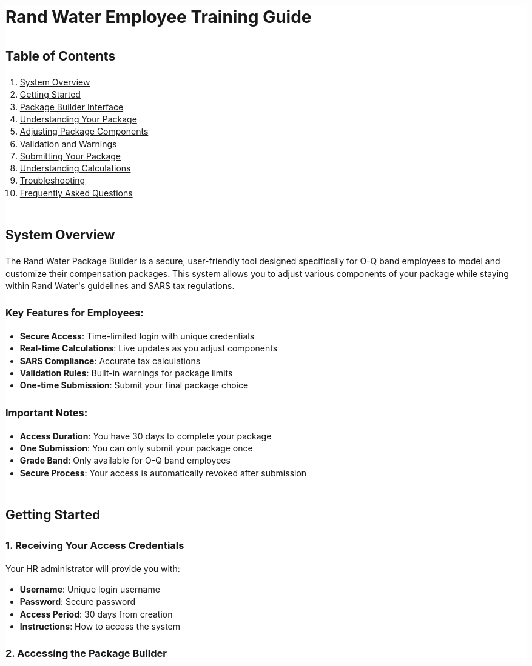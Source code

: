 # Rand Water Employee Training Guide

## Table of Contents
1. [System Overview](#system-overview)
2. [Getting Started](#getting-started)
3. [Package Builder Interface](#package-builder-interface)
4. [Understanding Your Package](#understanding-your-package)
5. [Adjusting Package Components](#adjusting-package-components)
6. [Validation and Warnings](#validation-and-warnings)
7. [Submitting Your Package](#submitting-your-package)
8. [Understanding Calculations](#understanding-calculations)
9. [Troubleshooting](#troubleshooting)
10. [Frequently Asked Questions](#frequently-asked-questions)

---

## System Overview

The Rand Water Package Builder is a secure, user-friendly tool designed specifically for O-Q band employees to model and customize their compensation packages. This system allows you to adjust various components of your package while staying within Rand Water's guidelines and SARS tax regulations.

### Key Features for Employees:
- **Secure Access**: Time-limited login with unique credentials
- **Real-time Calculations**: Live updates as you adjust components
- **SARS Compliance**: Accurate tax calculations
- **Validation Rules**: Built-in warnings for package limits
- **One-time Submission**: Submit your final package choice

### Important Notes:
- **Access Duration**: You have 30 days to complete your package
- **One Submission**: You can only submit your package once
- **Grade Band**: Only available for O-Q band employees
- **Secure Process**: Your access is automatically revoked after submission

---

## Getting Started

### 1. Receiving Your Access Credentials

Your HR administrator will provide you with:
- **Username**: Unique login username
- **Password**: Secure password
- **Access Period**: 30 days from creation
- **Instructions**: How to access the system

### 2. Accessing the Package Builder
